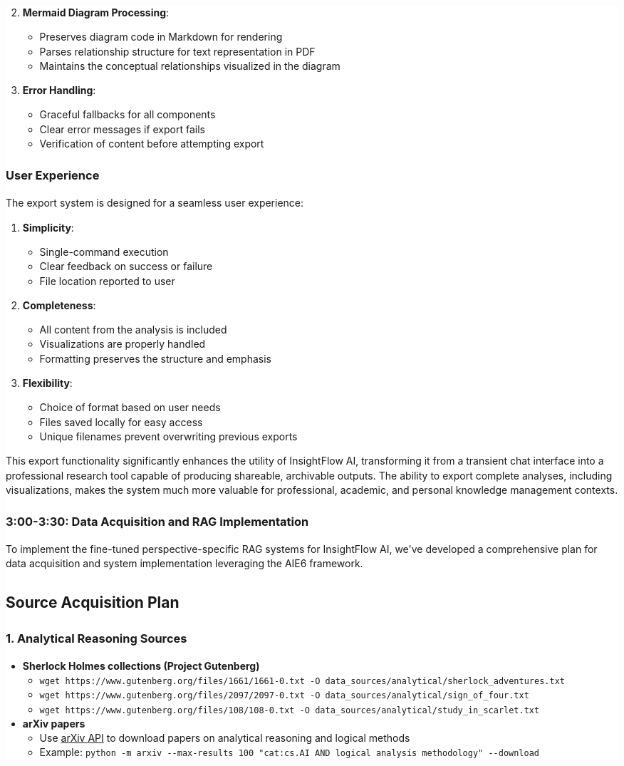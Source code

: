 2. **Mermaid Diagram Processing**:
   - Preserves diagram code in Markdown for rendering
   - Parses relationship structure for text representation in PDF
   - Maintains the conceptual relationships visualized in the diagram

3. **Error Handling**:
   - Graceful fallbacks for all components
   - Clear error messages if export fails
   - Verification of content before attempting export

### User Experience

The export system is designed for a seamless user experience:

1. **Simplicity**:
   - Single-command execution
   - Clear feedback on success or failure
   - File location reported to user

2. **Completeness**:
   - All content from the analysis is included
   - Visualizations are properly handled
   - Formatting preserves the structure and emphasis

3. **Flexibility**:
   - Choice of format based on user needs
   - Files saved locally for easy access
   - Unique filenames prevent overwriting previous exports

This export functionality significantly enhances the utility of InsightFlow AI, transforming it from a transient chat interface into a professional research tool capable of producing shareable, archivable outputs. The ability to export complete analyses, including visualizations, makes the system much more valuable for professional, academic, and personal knowledge management contexts. 

### 3:00-3:30: Data Acquisition and RAG Implementation

To implement the fine-tuned perspective-specific RAG systems for InsightFlow AI, we've developed a comprehensive plan for data acquisition and system implementation leveraging the AIE6 framework.

## Source Acquisition Plan

### 1. Analytical Reasoning Sources
- **Sherlock Holmes collections (Project Gutenberg)**
  - `wget https://www.gutenberg.org/files/1661/1661-0.txt -O data_sources/analytical/sherlock_adventures.txt`
  - `wget https://www.gutenberg.org/files/2097/2097-0.txt -O data_sources/analytical/sign_of_four.txt`
  - `wget https://www.gutenberg.org/files/108/108-0.txt -O data_sources/analytical/study_in_scarlet.txt`
- **arXiv papers**
  - Use [arXiv API](https://arxiv.org/help/api) to download papers on analytical reasoning and logical methods
  - Example: `python -m arxiv --max-results 100 "cat:cs.AI AND logical analysis methodology" --download`
